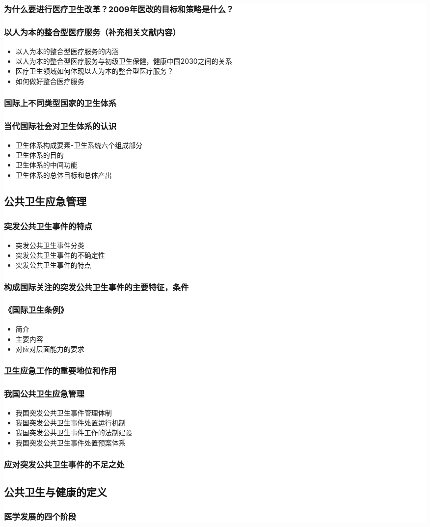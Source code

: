 ### 为什么要进行医疗卫生改革？2009年医改的目标和策略是什么？

### 以人为本的整合型医疗服务（补充相关文献内容）

- 以人为本的整合型医疗服务的内涵
- 以人为本的整合型医疗服务与初级卫生保健，健康中国2030之间的关系
- 医疗卫生领域如何体现以人为本的整合型医疗服务？
- 如何做好整合医疗服务

### 国际上不同类型国家的卫生体系

### 当代国际社会对卫生体系的认识

- 卫生体系构成要素-卫生系统六个组成部分
- 卫生体系的目的
- 卫生体系的中间功能
- 卫生体系的总体目标和总体产出

## 公共卫生应急管理

### 突发公共卫生事件的特点

- 突发公共卫生事件分类
- 突发公共卫生事件的不确定性
- 突发公共卫生事件的特点

### 构成国际关注的突发公共卫生事件的主要特征，条件

### 《国际卫生条例》

- 简介
- 主要内容
- 对应对层面能力的要求

### 卫生应急工作的重要地位和作用

### 我国公共卫生应急管理

- 我国突发公共卫生事件管理体制
- 我国突发公共卫生事件处置运行机制
- 我国突发公共卫生事件工作的法制建设
- 我国突发公共卫生事件处置预案体系

### 应对突发公共卫生事件的不足之处

## 公共卫生与健康的定义

### 医学发展的四个阶段
